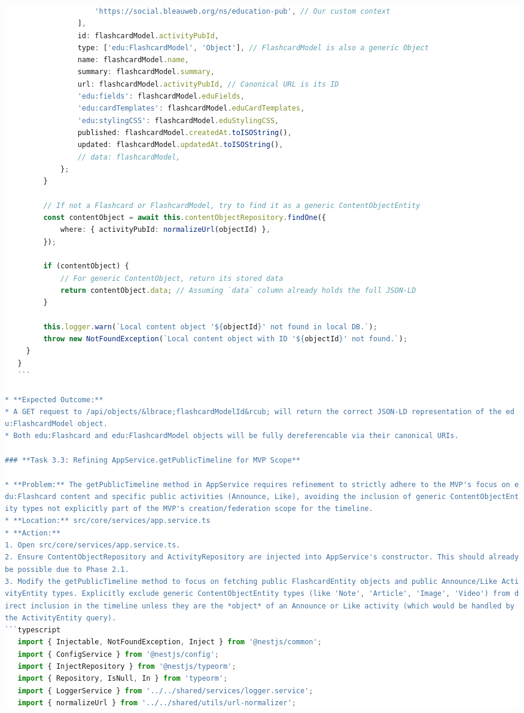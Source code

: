   ```typescript
                       'https://social.bleauweb.org/ns/education-pub', // Our custom context  
                   ],  
                   id: flashcardModel.activityPubId,  
                   type: ['edu:FlashcardModel', 'Object'], // FlashcardModel is also a generic Object  
                   name: flashcardModel.name,  
                   summary: flashcardModel.summary,  
                   url: flashcardModel.activityPubId, // Canonical URL is its ID  
                   'edu:fields': flashcardModel.eduFields,  
                   'edu:cardTemplates': flashcardModel.eduCardTemplates,  
                   'edu:stylingCSS': flashcardModel.eduStylingCSS,  
                   published: flashcardModel.createdAt.toISOString(),  
                   updated: flashcardModel.updatedAt.toISOString(),  
                   // data: flashcardModel,  
               };  
           }

           // If not a Flashcard or FlashcardModel, try to find it as a generic ContentObjectEntity  
           const contentObject = await this.contentObjectRepository.findOne({  
               where: { activityPubId: normalizeUrl(objectId) },  
           });

           if (contentObject) {  
               // For generic ContentObject, return its stored data  
               return contentObject.data; // Assuming `data` column already holds the full JSON-LD  
           }

           this.logger.warn(`Local content object '${objectId}' not found in local DB.`);  
           throw new NotFoundException(`Local content object with ID '${objectId}' not found.`);  
       }  
     }
     ```

* **Expected Outcome:**  
  * A GET request to /api/objects/&lbrace;flashcardModelId&rcub; will return the correct JSON-LD representation of the edu:FlashcardModel object.  
  * Both edu:Flashcard and edu:FlashcardModel objects will be fully dereferencable via their canonical URIs.

### **Task 3.3: Refining AppService.getPublicTimeline for MVP Scope**

* **Problem:** The getPublicTimeline method in AppService requires refinement to strictly adhere to the MVP's focus on edu:Flashcard content and specific public activities (Announce, Like), avoiding the inclusion of generic ContentObjectEntity types not explicitly part of the MVP's creation/federation scope for the timeline.  
* **Location:** src/core/services/app.service.ts  
* **Action:**  
  1. Open src/core/services/app.service.ts.  
  2. Ensure ContentObjectRepository and ActivityRepository are injected into AppService's constructor. This should already be possible due to Phase 2.1.  
  3. Modify the getPublicTimeline method to focus on fetching public FlashcardEntity objects and public Announce/Like ActivityEntity types. Explicitly exclude generic ContentObjectEntity types (like 'Note', 'Article', 'Image', 'Video') from direct inclusion in the timeline unless they are the *object* of an Announce or Like activity (which would be handled by the ActivityEntity query).  
  ```typescript
     import { Injectable, NotFoundException, Inject } from '@nestjs/common';  
     import { ConfigService } from '@nestjs/config';  
     import { InjectRepository } from '@nestjs/typeorm';  
     import { Repository, IsNull, In } from 'typeorm';  
     import { LoggerService } from '../../shared/services/logger.service';  
     import { normalizeUrl } from '../../shared/utils/url-normalizer';  
  ```